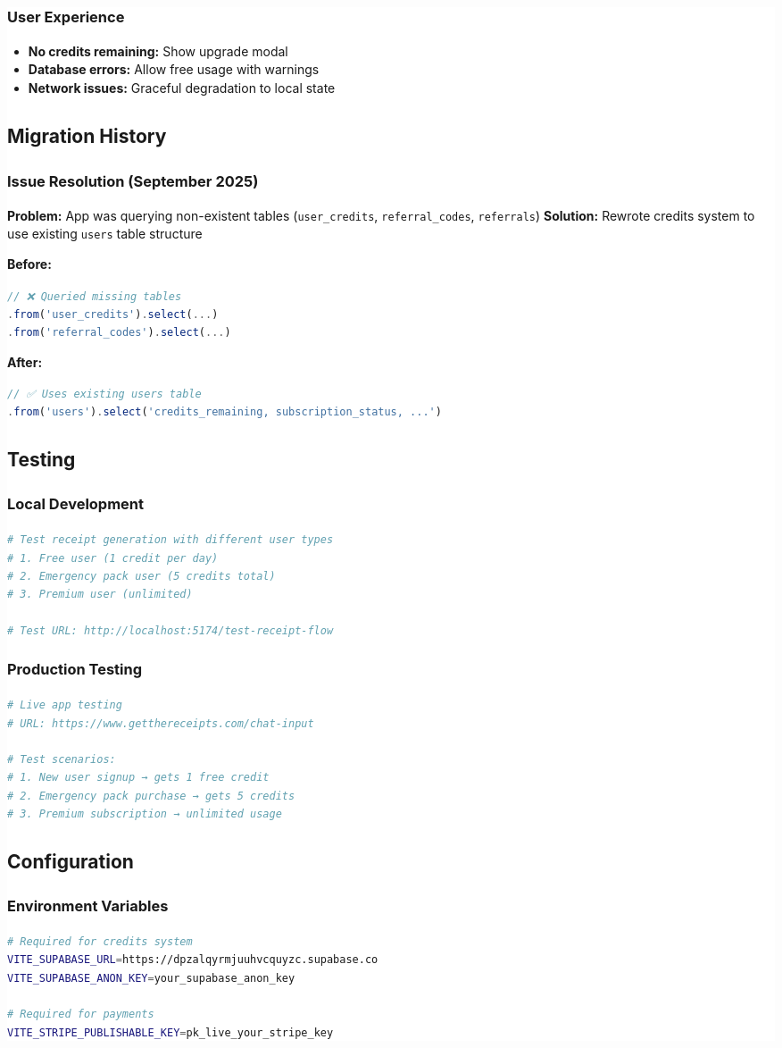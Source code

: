### User Experience
- **No credits remaining:** Show upgrade modal
- **Database errors:** Allow free usage with warnings
- **Network issues:** Graceful degradation to local state

## Migration History

### Issue Resolution (September 2025)
**Problem:** App was querying non-existent tables (`user_credits`, `referral_codes`, `referrals`)
**Solution:** Rewrote credits system to use existing `users` table structure

**Before:**
```javascript
// ❌ Queried missing tables
.from('user_credits').select(...)
.from('referral_codes').select(...)
```

**After:**
```javascript
// ✅ Uses existing users table
.from('users').select('credits_remaining, subscription_status, ...')
```

## Testing

### Local Development
```bash
# Test receipt generation with different user types
# 1. Free user (1 credit per day)
# 2. Emergency pack user (5 credits total)
# 3. Premium user (unlimited)

# Test URL: http://localhost:5174/test-receipt-flow
```

### Production Testing
```bash
# Live app testing
# URL: https://www.getthereceipts.com/chat-input

# Test scenarios:
# 1. New user signup → gets 1 free credit
# 2. Emergency pack purchase → gets 5 credits
# 3. Premium subscription → unlimited usage
```

## Configuration

### Environment Variables
```bash
# Required for credits system
VITE_SUPABASE_URL=https://dpzalqyrmjuuhvcquyzc.supabase.co
VITE_SUPABASE_ANON_KEY=your_supabase_anon_key

# Required for payments
VITE_STRIPE_PUBLISHABLE_KEY=pk_live_your_stripe_key
```
